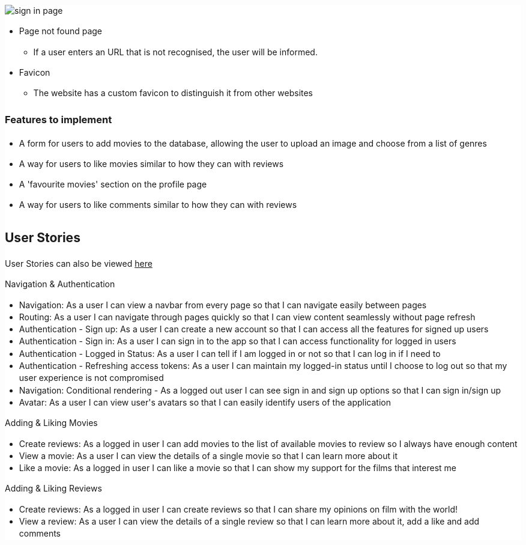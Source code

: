 ![sign in page](/readme_assets/notfound.jpg)

  - Page not found page
    - If a user enters an URL that is not recognised, the user will be informed.

  - Favicon
    - The website has a custom favicon to distinguish it from other websites

### Features to implement

- A form for users to add movies to the database, allowing the user to upload an image and choose from a list of genres

- A way for users to like movies similar to how they can with reviews

- A 'favourite movies' section on the profile page

- A way for users to like comments similar to how they can with reviews



## User Stories

User Stories can also be viewed [here](https://github.com/users/bezabu/projects/6/views/1)

Navigation & Authentication
- Navigation: As a user I can view a navbar from every page so that I can navigate easily between pages
- Routing: As a user I can navigate through pages quickly so that I can view content seamlessly without page refresh
- Authentication - Sign up: As a user I can create a new account so that I can access all the features for signed up users
- Authentication - Sign in: As a user I can sign in to the app so that I can access functionality for logged in users
- Authentication - Logged in Status: As a user I can tell if I am logged in or not so that I can log in if I need to
- Authentication - Refreshing access tokens: As a user I can maintain my logged-in status until I choose to log out so that my user experience is not compromised
- Navigation: Conditional rendering - As a logged out user I can see sign in and sign up options so that I can sign in/sign up
- Avatar: As a user I can view user's avatars so that I can easily identify users of the application

Adding & Liking Movies
- Create reviews: As a logged in user I can add movies to the list of available movies to review so I always have enough content
- View a movie: As a user I can view the details of a single movie so that I can learn more about it
- Like a movie: As a logged in user I can like a movie so that I can show my support for the films that interest me

Adding & Liking Reviews
- Create reviews: As a logged in user I can create reviews so that I can share my opinions on film with the world!
- View a review: As a user I can view the details of a single review so that I can learn more about it, add a like and add comments
